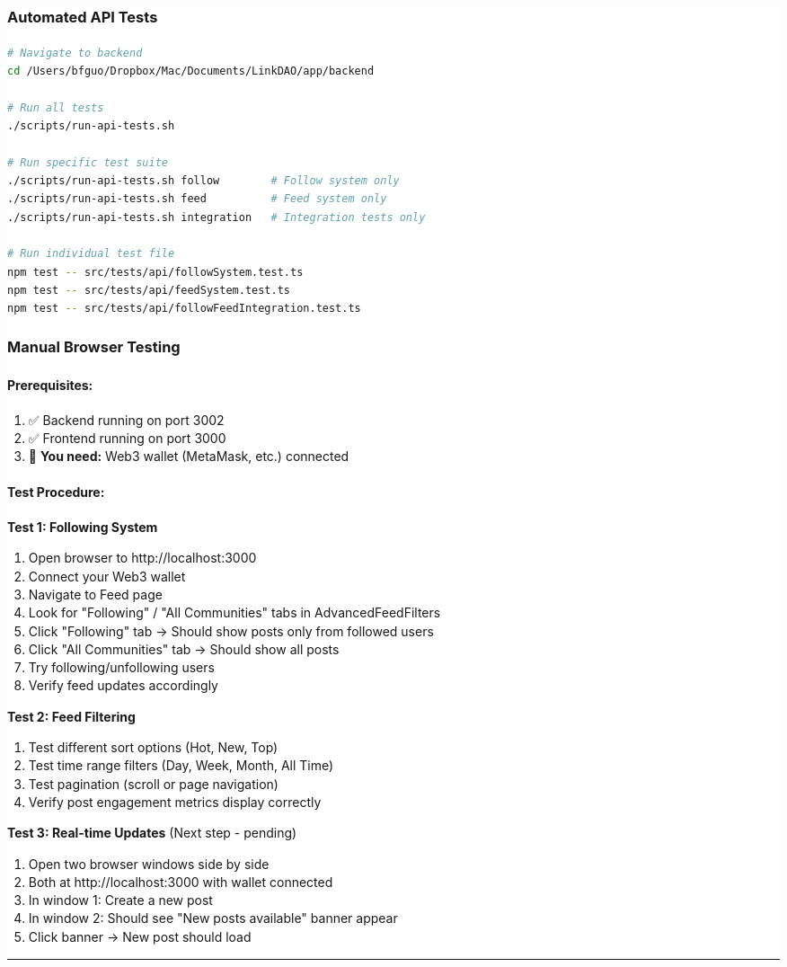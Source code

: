 ### Automated API Tests

```bash
# Navigate to backend
cd /Users/bfguo/Dropbox/Mac/Documents/LinkDAO/app/backend

# Run all tests
./scripts/run-api-tests.sh

# Run specific test suite
./scripts/run-api-tests.sh follow        # Follow system only
./scripts/run-api-tests.sh feed          # Feed system only
./scripts/run-api-tests.sh integration   # Integration tests only

# Run individual test file
npm test -- src/tests/api/followSystem.test.ts
npm test -- src/tests/api/feedSystem.test.ts
npm test -- src/tests/api/followFeedIntegration.test.ts
```

### Manual Browser Testing

#### Prerequisites:
1. ✅ Backend running on port 3002
2. ✅ Frontend running on port 3000
3. 🔴 **You need:** Web3 wallet (MetaMask, etc.) connected

#### Test Procedure:

**Test 1: Following System**
1. Open browser to http://localhost:3000
2. Connect your Web3 wallet
3. Navigate to Feed page
4. Look for "Following" / "All Communities" tabs in AdvancedFeedFilters
5. Click "Following" tab → Should show posts only from followed users
6. Click "All Communities" tab → Should show all posts
7. Try following/unfollowing users
8. Verify feed updates accordingly

**Test 2: Feed Filtering**
1. Test different sort options (Hot, New, Top)
2. Test time range filters (Day, Week, Month, All Time)
3. Test pagination (scroll or page navigation)
4. Verify post engagement metrics display correctly

**Test 3: Real-time Updates** (Next step - pending)
1. Open two browser windows side by side
2. Both at http://localhost:3000 with wallet connected
3. In window 1: Create a new post
4. In window 2: Should see "New posts available" banner appear
5. Click banner → New post should load

---
